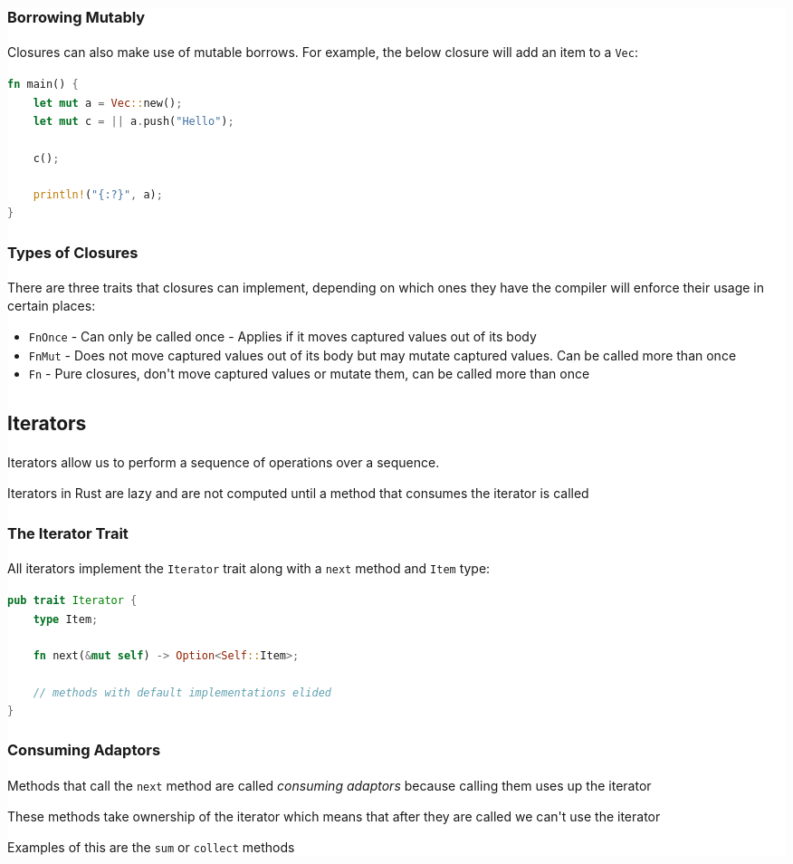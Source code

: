 ### Borrowing Mutably

Closures can also make use of mutable borrows. For example, the below closure will add an item to a `Vec`:

```rust
fn main() {
    let mut a = Vec::new();
    let mut c = || a.push("Hello");

    c();

    println!("{:?}", a);
}
```

### Types of Closures

There are three traits that closures can implement, depending on which ones they have the compiler will enforce their usage in certain places:

- `FnOnce` - Can only be called once - Applies if it moves captured values out of its body
- `FnMut` - Does not move captured values out of its body but may mutate captured values. Can be called more than once
- `Fn` - Pure closures, don't move captured values or mutate them, can be called more than once

## Iterators

Iterators allow us to perform a sequence of operations over a sequence.

Iterators in Rust are lazy and are not computed until a method that consumes the iterator is called

### The Iterator Trait

All iterators implement the `Iterator` trait along with a `next` method and `Item` type:

```rust
pub trait Iterator {
    type Item;

    fn next(&mut self) -> Option<Self::Item>;

    // methods with default implementations elided
}
```

### Consuming Adaptors

Methods that call the `next` method are called _consuming adaptors_ because calling them uses up the iterator

These methods take ownership of the iterator which means that after they are called we can't use the iterator

Examples of this are the `sum` or `collect` methods
